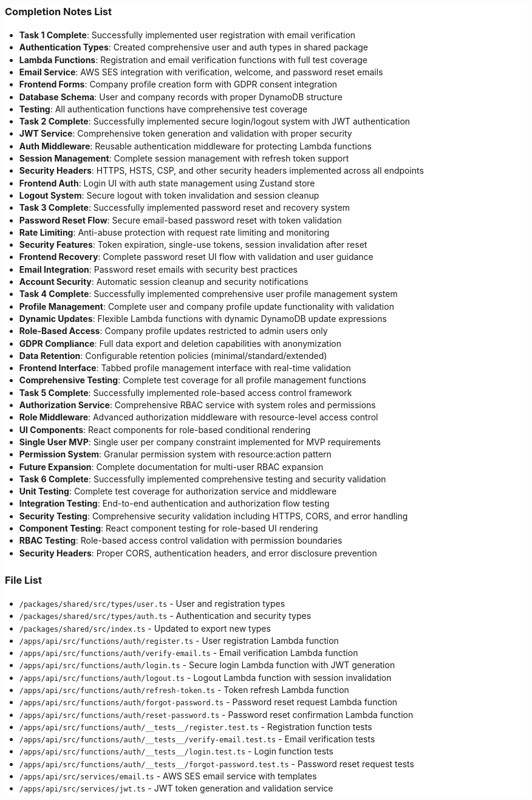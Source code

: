 ### Completion Notes List
- **Task 1 Complete**: Successfully implemented user registration with email verification
- **Authentication Types**: Created comprehensive user and auth types in shared package
- **Lambda Functions**: Registration and email verification functions with full test coverage
- **Email Service**: AWS SES integration with verification, welcome, and password reset emails
- **Frontend Forms**: Company profile creation form with GDPR consent integration
- **Database Schema**: User and company records with proper DynamoDB structure
- **Testing**: All authentication functions have comprehensive test coverage
- **Task 2 Complete**: Successfully implemented secure login/logout system with JWT authentication
- **JWT Service**: Comprehensive token generation and validation with proper security
- **Auth Middleware**: Reusable authentication middleware for protecting Lambda functions
- **Session Management**: Complete session management with refresh token support
- **Security Headers**: HTTPS, HSTS, CSP, and other security headers implemented across all endpoints
- **Frontend Auth**: Login UI with auth state management using Zustand store
- **Logout System**: Secure logout with token invalidation and session cleanup
- **Task 3 Complete**: Successfully implemented password reset and recovery system
- **Password Reset Flow**: Secure email-based password reset with token validation
- **Rate Limiting**: Anti-abuse protection with request rate limiting and monitoring
- **Security Features**: Token expiration, single-use tokens, session invalidation after reset
- **Frontend Recovery**: Complete password reset UI flow with validation and user guidance
- **Email Integration**: Password reset emails with security best practices
- **Account Security**: Automatic session cleanup and security notifications
- **Task 4 Complete**: Successfully implemented comprehensive user profile management system
- **Profile Management**: Complete user and company profile update functionality with validation
- **Dynamic Updates**: Flexible Lambda functions with dynamic DynamoDB update expressions
- **Role-Based Access**: Company profile updates restricted to admin users only
- **GDPR Compliance**: Full data export and deletion capabilities with anonymization
- **Data Retention**: Configurable retention policies (minimal/standard/extended)
- **Frontend Interface**: Tabbed profile management interface with real-time validation
- **Comprehensive Testing**: Complete test coverage for all profile management functions
- **Task 5 Complete**: Successfully implemented role-based access control framework
- **Authorization Service**: Comprehensive RBAC service with system roles and permissions
- **Role Middleware**: Advanced authorization middleware with resource-level access control
- **UI Components**: React components for role-based conditional rendering
- **Single User MVP**: Single user per company constraint implemented for MVP requirements
- **Permission System**: Granular permission system with resource:action pattern
- **Future Expansion**: Complete documentation for multi-user RBAC expansion
- **Task 6 Complete**: Successfully implemented comprehensive testing and security validation
- **Unit Testing**: Complete test coverage for authorization service and middleware
- **Integration Testing**: End-to-end authentication and authorization flow testing
- **Security Testing**: Comprehensive security validation including HTTPS, CORS, and error handling
- **Component Testing**: React component testing for role-based UI rendering
- **RBAC Testing**: Role-based access control validation with permission boundaries
- **Security Headers**: Proper CORS, authentication headers, and error disclosure prevention

### File List
- `/packages/shared/src/types/user.ts` - User and registration types
- `/packages/shared/src/types/auth.ts` - Authentication and security types
- `/packages/shared/src/index.ts` - Updated to export new types
- `/apps/api/src/functions/auth/register.ts` - User registration Lambda function
- `/apps/api/src/functions/auth/verify-email.ts` - Email verification Lambda function
- `/apps/api/src/functions/auth/login.ts` - Secure login Lambda function with JWT generation
- `/apps/api/src/functions/auth/logout.ts` - Logout Lambda function with session invalidation
- `/apps/api/src/functions/auth/refresh-token.ts` - Token refresh Lambda function
- `/apps/api/src/functions/auth/forgot-password.ts` - Password reset request Lambda function
- `/apps/api/src/functions/auth/reset-password.ts` - Password reset confirmation Lambda function
- `/apps/api/src/functions/auth/__tests__/register.test.ts` - Registration function tests
- `/apps/api/src/functions/auth/__tests__/verify-email.test.ts` - Email verification tests
- `/apps/api/src/functions/auth/__tests__/login.test.ts` - Login function tests
- `/apps/api/src/functions/auth/__tests__/forgot-password.test.ts` - Password reset request tests
- `/apps/api/src/services/email.ts` - AWS SES email service with templates
- `/apps/api/src/services/jwt.ts` - JWT token generation and validation service